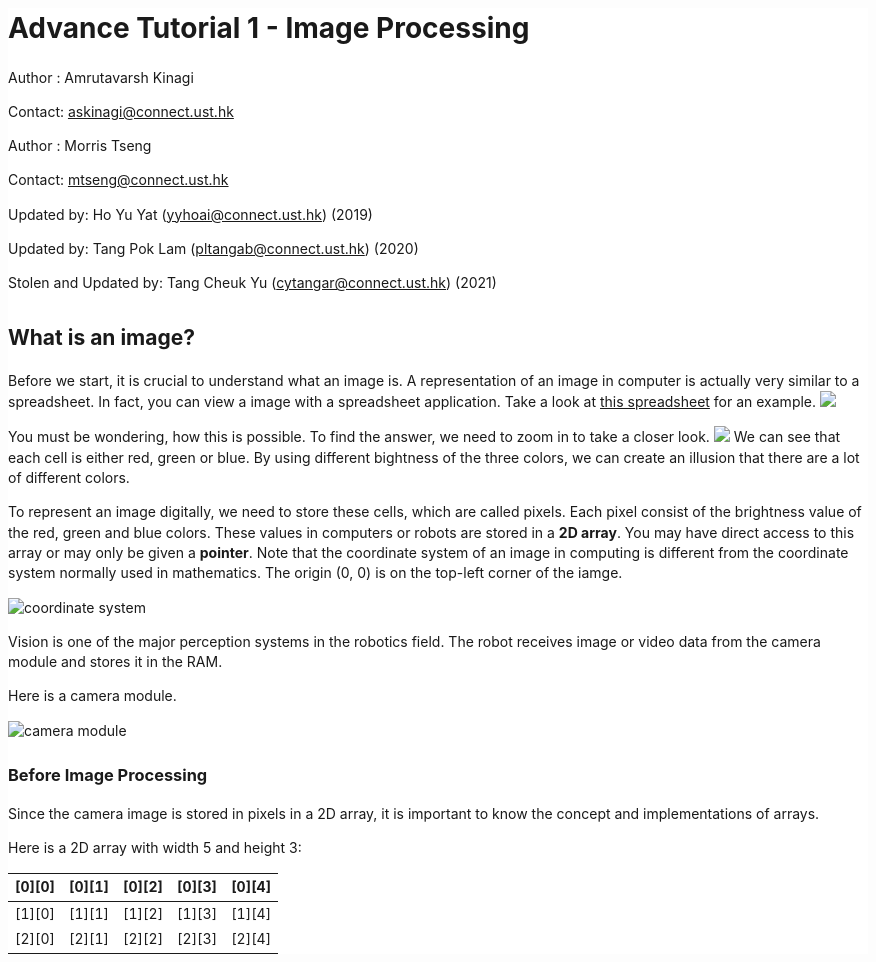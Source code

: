 # Advance Tutorial 1 - Image Processing

Author : Amrutavarsh Kinagi

Contact: askinagi@connect.ust.hk 

Author : Morris Tseng

Contact: mtseng@connect.ust.hk 

Updated by: Ho Yu Yat (yyhoai@connect.ust.hk) (2019)

Updated by: Tang Pok Lam (pltangab@connect.ust.hk) (2020)

Stolen and Updated by: Tang Cheuk Yu (cytangar@connect.ust.hk) (2021)
## What is an image?
Before we start, it is crucial to understand what an image is. A representation of an image in computer is actually very similar to a spreadsheet. In fact, you can view a image with a spreadsheet application. Take a look at [this spreadsheet](https://docs.google.com/spreadsheets/d/1iv-KJNuuUdBp-KXYhekPpTvZKWijySFD/edit?usp=sharing&ouid=100783747747020416812&rtpof=true&sd=true)  for an example.
![](https://i.imgur.com/Ic9KcYq.png)

You must be wondering, how this is possible. To find the answer, we need to zoom in to take a closer look.
![](https://i.imgur.com/EB3jpNv.png)
We can see that each cell is either red, green or blue. By using different bightness of the three colors, we can create an illusion that there are a lot of different colors.

To represent an image digitally, we need to store these cells, which are called pixels. Each pixel consist of the brightness value of the red, green and blue colors. These values in computers or robots are stored in a **2D array**. You may have direct access to this array or may only be given a **pointer**. Note that the coordinate system of an image in computing is different from the coordinate system normally used in mathematics. The origin (0, 0) is on the top-left corner of the iamge.

<img width="240" alt="coordinate system" src="http://pippin.gimp.org/image_processing/images/coord_sys.png">

Vision is one of the major perception systems in the robotics field. 
The robot receives image or video data from the camera module and stores it in the RAM.

Here is a camera module.

<img width="360" alt="camera module" src="https://upload.wikimedia.org/wikipedia/commons/4/4b/Raspberry_Pi_Camera_Module_-_Hand-Held_%2814672275231%29.jpg">

### Before Image Processing

Since the camera image is stored in pixels in a 2D array, it is important to know the concept and implementations of arrays.

Here is a 2D array with width 5 and height 3:

| [0][0] | [0][1] | [0][2] | [0][3] | [0][4] |
| ------ | ------ | ------ | ------ | ------ |
| [1][0] | [1][1] | [1][2] | [1][3] | [1][4] |
| [2][0] | [2][1] | [2][2] | [2][3] | [2][4] |
